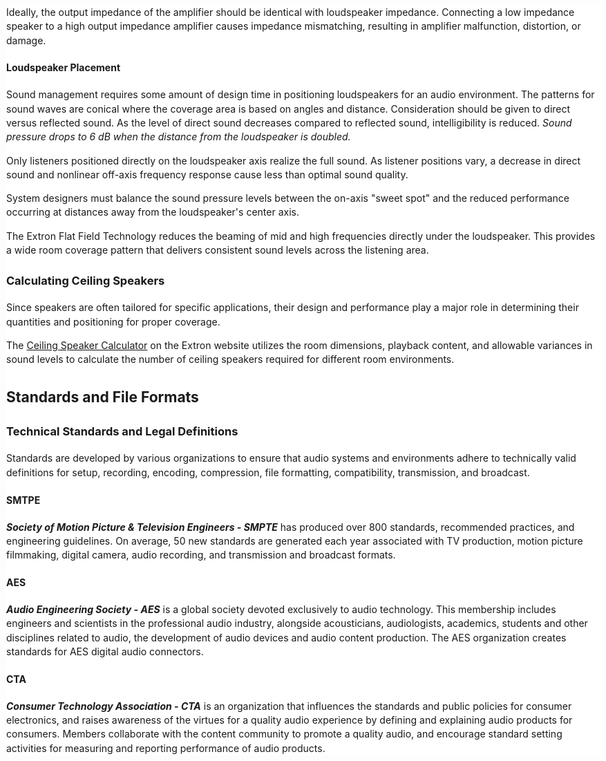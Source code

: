 Ideally, the output impedance of the amplifier should be identical with loudspeaker impedance. Connecting a low impedance speaker to a high output impedance amplifier causes impedance mismatching, resulting in amplifier malfunction, distortion, or damage. 
#### Loudspeaker Placement

Sound management requires some amount of design time in positioning loudspeakers for an audio environment. The patterns for sound waves are conical where the coverage area is based on angles and distance. Consideration should be given to direct versus reflected sound. As the level of direct sound decreases compared to reflected sound, intelligibility is reduced. *Sound pressure drops to 6 dB when the distance from the loudspeaker is doubled.* 

Only listeners positioned directly on the loudspeaker axis realize the full sound. As listener positions vary, a decrease in direct sound and nonlinear off-axis frequency response cause less than optimal sound quality. 

System designers must balance the sound pressure levels between the on-axis "sweet spot" and the reduced performance occurring at distances away from the loudspeaker's center axis. 

The Extron Flat Field Technology reduces the beaming of mid and high frequencies directly under the loudspeaker. This provides a wide room coverage pattern that delivers consistent sound levels across the listening area. 
### Calculating Ceiling Speakers

Since speakers are often tailored for specific applications, their design and performance play a major role in determining their quantities and positioning for proper coverage. 

The [Ceiling Speaker Calculator](https://www.extron.com/calculators/ceiling-speakers/?tab=tools) on the Extron website utilizes the room dimensions, playback content, and allowable variances in sound levels to calculate the number of ceiling speakers required for different room environments.
## Standards and File Formats

### Technical Standards and Legal Definitions

Standards are developed by various organizations to ensure that audio systems and environments adhere to technically valid definitions for setup, recording, encoding, compression, file formatting, compatibility, transmission, and broadcast.
#### SMTPE

***Society of Motion Picture & Television Engineers - SMPTE*** has produced over 800 standards, recommended practices, and engineering guidelines. On average, 50 new standards are generated each year associated with TV production, motion picture filmmaking, digital camera, audio recording, and transmission and broadcast formats. 
#### AES

***Audio Engineering Society - AES*** is a global society devoted exclusively to audio technology. This membership includes engineers and scientists in the professional audio industry, alongside acousticians, audiologists, academics, students and other disciplines related to audio, the development of audio devices and audio content production. The AES organization creates standards for AES digital audio connectors. 
#### CTA 

***Consumer Technology Association - CTA*** is an organization that influences the standards and public policies for consumer electronics, and raises awareness of the virtues for a quality audio experience by defining and explaining audio products for consumers. Members collaborate with the content community to promote a quality audio, and encourage standard setting activities for measuring and reporting performance of audio products.
